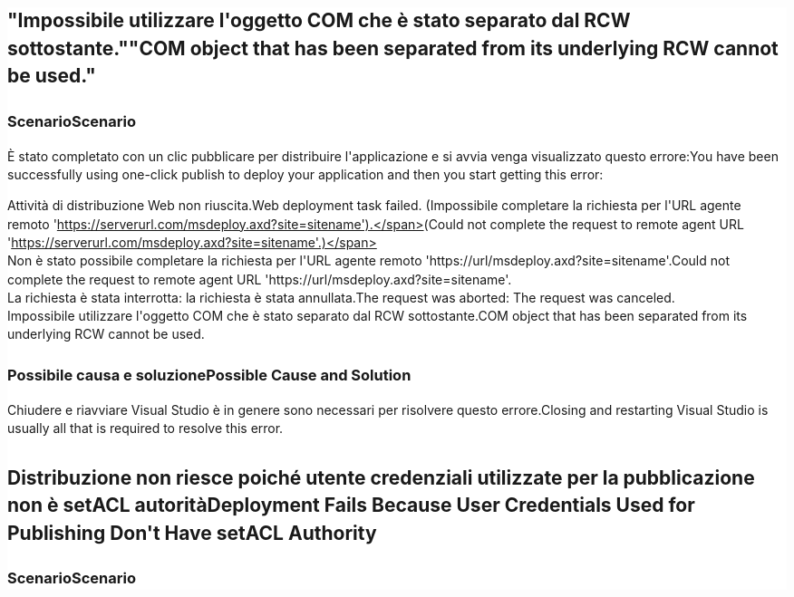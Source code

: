 ## <a name="com-object-that-has-been-separated-from-its-underlying-rcw-cannot-be-used"></a><span data-ttu-id="e3267-301">"Impossibile utilizzare l'oggetto COM che è stato separato dal RCW sottostante."</span><span class="sxs-lookup"><span data-stu-id="e3267-301">"COM object that has been separated from its underlying RCW cannot be used."</span></span>

### <a name="scenario"></a><span data-ttu-id="e3267-302">Scenario</span><span class="sxs-lookup"><span data-stu-id="e3267-302">Scenario</span></span>

<span data-ttu-id="e3267-303">È stato completato con un clic pubblicare per distribuire l'applicazione e si avvia venga visualizzato questo errore:</span><span class="sxs-lookup"><span data-stu-id="e3267-303">You have been successfully using one-click publish to deploy your application and then you start getting this error:</span></span>

<span data-ttu-id="e3267-304">Attività di distribuzione Web non riuscita.</span><span class="sxs-lookup"><span data-stu-id="e3267-304">Web deployment task failed.</span></span> <span data-ttu-id="e3267-305">(Impossibile completare la richiesta per l'URL agente remoto 'https://serverurl.com/msdeploy.axd?site=sitename').</span><span class="sxs-lookup"><span data-stu-id="e3267-305">(Could not complete the request to remote agent URL 'https://serverurl.com/msdeploy.axd?site=sitename'.)</span></span>  
 <span data-ttu-id="e3267-306">Non è stato possibile completare la richiesta per l'URL agente remoto 'https://url/msdeploy.axd?site=sitename'.</span><span class="sxs-lookup"><span data-stu-id="e3267-306">Could not complete the request to remote agent URL 'https://url/msdeploy.axd?site=sitename'.</span></span>  
<span data-ttu-id="e3267-307">La richiesta è stata interrotta: la richiesta è stata annullata.</span><span class="sxs-lookup"><span data-stu-id="e3267-307">The request was aborted: The request was canceled.</span></span>  
<span data-ttu-id="e3267-308">Impossibile utilizzare l'oggetto COM che è stato separato dal RCW sottostante.</span><span class="sxs-lookup"><span data-stu-id="e3267-308">COM object that has been separated from its underlying RCW cannot be used.</span></span>

### <a name="possible-cause-and-solution"></a><span data-ttu-id="e3267-309">Possibile causa e soluzione</span><span class="sxs-lookup"><span data-stu-id="e3267-309">Possible Cause and Solution</span></span>

<span data-ttu-id="e3267-310">Chiudere e riavviare Visual Studio è in genere sono necessari per risolvere questo errore.</span><span class="sxs-lookup"><span data-stu-id="e3267-310">Closing and restarting Visual Studio is usually all that is required to resolve this error.</span></span>

## <a name="deployment-fails-because-user-credentials-used-for-publishing-dont-have-setacl-authority"></a><span data-ttu-id="e3267-311">Distribuzione non riesce poiché utente credenziali utilizzate per la pubblicazione non è setACL autorità</span><span class="sxs-lookup"><span data-stu-id="e3267-311">Deployment Fails Because User Credentials Used for Publishing Don't Have setACL Authority</span></span>

### <a name="scenario"></a><span data-ttu-id="e3267-312">Scenario</span><span class="sxs-lookup"><span data-stu-id="e3267-312">Scenario</span></span>
